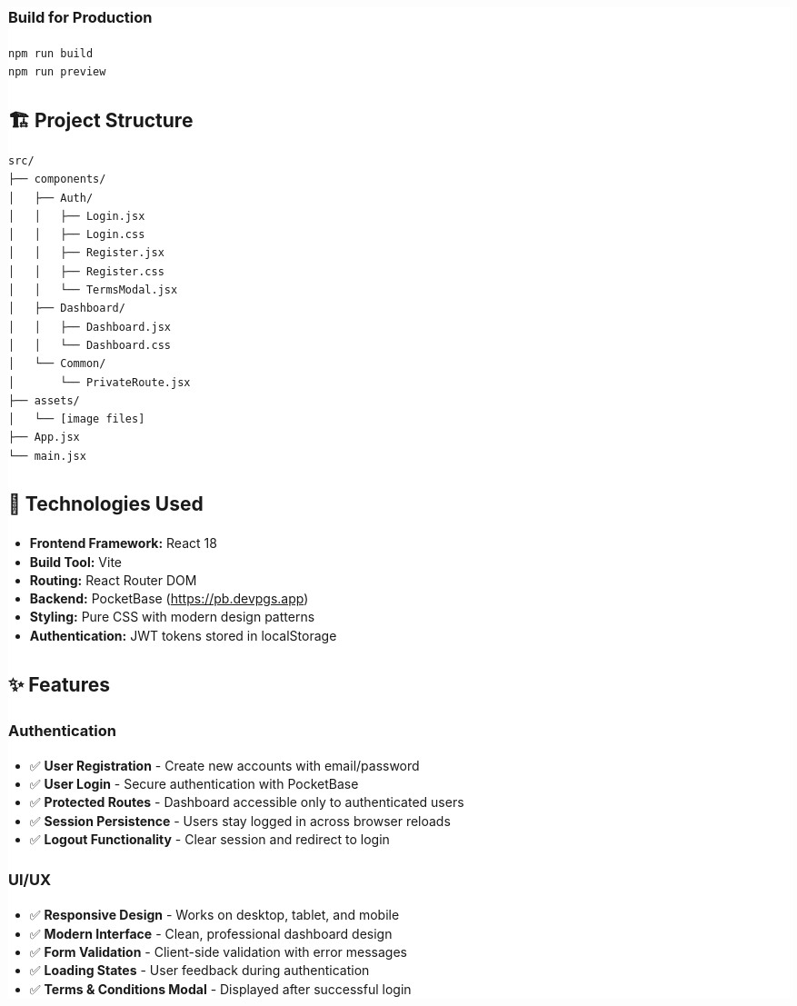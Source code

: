 ### Build for Production

```bash
npm run build
npm run preview
```

## 🏗️ Project Structure

```
src/
├── components/
│   ├── Auth/
│   │   ├── Login.jsx
│   │   ├── Login.css
│   │   ├── Register.jsx
│   │   ├── Register.css
│   │   └── TermsModal.jsx
│   ├── Dashboard/
│   │   ├── Dashboard.jsx
│   │   └── Dashboard.css
│   └── Common/
│       └── PrivateRoute.jsx
├── assets/
│   └── [image files]
├── App.jsx
└── main.jsx
```

## 🔧 Technologies Used

- **Frontend Framework:** React 18
- **Build Tool:** Vite
- **Routing:** React Router DOM
- **Backend:** PocketBase (https://pb.devpgs.app)
- **Styling:** Pure CSS with modern design patterns
- **Authentication:** JWT tokens stored in localStorage

## ✨ Features

### Authentication
- ✅ **User Registration** - Create new accounts with email/password
- ✅ **User Login** - Secure authentication with PocketBase
- ✅ **Protected Routes** - Dashboard accessible only to authenticated users
- ✅ **Session Persistence** - Users stay logged in across browser reloads
- ✅ **Logout Functionality** - Clear session and redirect to login

### UI/UX
- ✅ **Responsive Design** - Works on desktop, tablet, and mobile
- ✅ **Modern Interface** - Clean, professional dashboard design
- ✅ **Form Validation** - Client-side validation with error messages
- ✅ **Loading States** - User feedback during authentication
- ✅ **Terms & Conditions Modal** - Displayed after successful login
